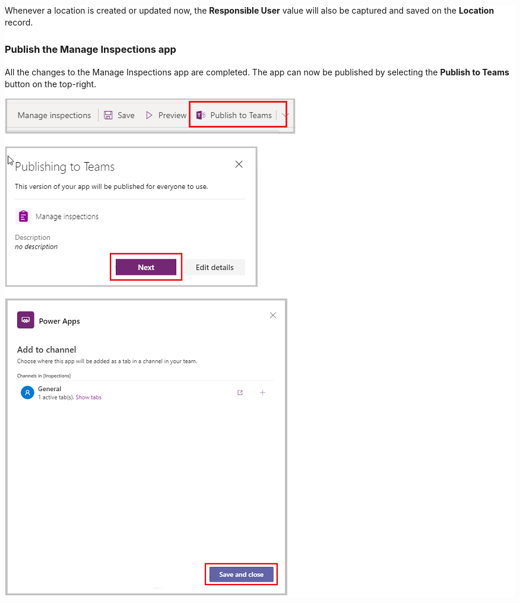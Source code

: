 Whenever a location is created or updated now, the **Responsible User** value will also be captured and saved on the **Location** record.

### Publish the Manage Inspections app

All the changes to the Manage Inspections app are completed. The app can now be published by selecting the **Publish to Teams** button on the top-right.

![Publish to Teams](media/notify-manager-on-completion-of-inspections/publish-to-teams.png "Publish to Teams")

![Confirm publishing to Teams](media/notify-manager-on-completion-of-inspections/confirm-publishing-manage-inspections-to-teams.png "Confirm publishing to Teams")

![Add to Channel](media/notify-manager-on-completion-of-inspections/add-to-channel.png)
